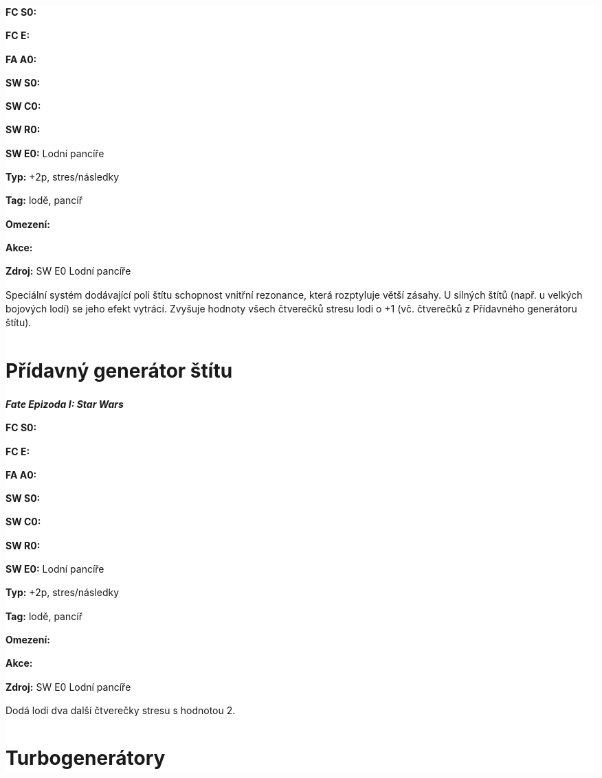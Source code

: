 **FC S0:** 

**FC E:**

**FA A0:** 

**SW S0:** 

**SW C0:** 

**SW R0:**

**SW E0:** Lodní pancíře

**Typ:** +2p, stres/následky

**Tag:** lodě, pancíř

**Omezení:** 

**Akce:**

**Zdroj:** SW E0 Lodní pancíře

Speciální systém dodávající poli štítu schopnost vnitřní rezonance, která rozptyluje větší zásahy. U silných štítů (např. u velkých bojových lodí) se jeho efekt vytrácí. Zvyšuje hodnoty všech čtverečků stresu lodi o +1 (vč. čtverečků z Přídavného generátoru štítu).

# Přídavný generátor štítu

***Fate Epizoda I: Star Wars***

**FC S0:** 

**FC E:**

**FA A0:** 

**SW S0:** 

**SW C0:** 

**SW R0:**

**SW E0:** Lodní pancíře

**Typ:** +2p, stres/následky

**Tag:** lodě, pancíř

**Omezení:** 

**Akce:**

**Zdroj:** SW E0 Lodní pancíře

Dodá lodi dva další čtverečky stresu s hodnotou 2.


# Turbogenerátory

